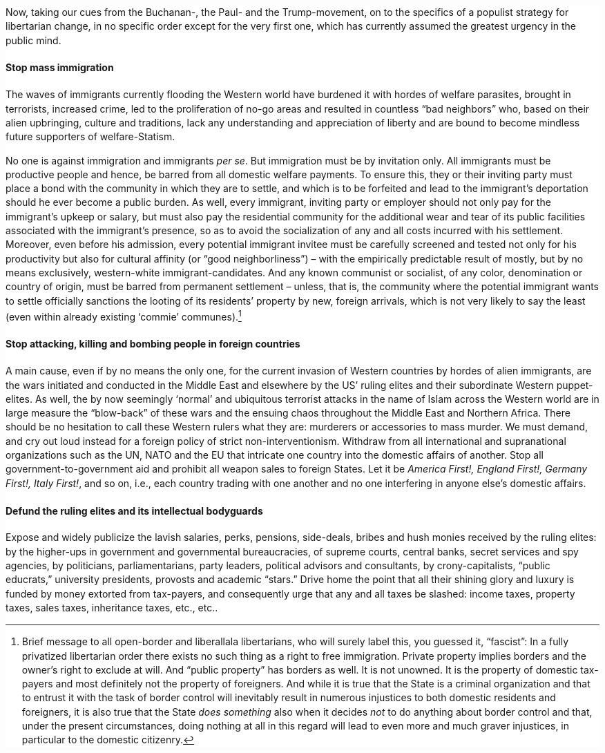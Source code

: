Now, taking our cues from the Buchanan-, the Paul- and the Trump-movement, on to the specifics of a populist strategy for libertarian change, in no specific order except for the very first one, which has currently assumed the greatest urgency in the public mind.

#### Stop mass immigration

The waves of immigrants currently flooding the Western world have burdened it with hordes of welfare parasites, brought in terrorists, increased crime, led to the proliferation of no-go areas and resulted in countless “bad neighbors” who, based on their alien upbringing, culture and traditions, lack any understanding and appreciation of liberty and are bound to become mindless future supporters of welfare-Statism.

No one is against immigration and immigrants *per se*. But immigration must be by invitation only. All immigrants must be productive people and hence, be barred from all domestic welfare payments. To ensure this, they or their inviting party must place a bond with the community in which they are to settle, and which is to be forfeited and lead to the immigrant’s deportation should he ever become a public burden. As well, every immigrant, inviting party or employer should not only pay for the immigrant’s upkeep or salary, but must also pay the residential community for the additional wear and tear of its public facilities associated with the immigrant’s presence, so as to avoid the socialization of any and all costs incurred with his settlement. Moreover, even before his admission, every potential immigrant invitee must be carefully screened and tested not only for his productivity but also for cultural affinity (or “good neighborliness”) – with the empirically predictable result of mostly, but by no means exclusively, western-white immigrant-candidates. And any known communist or socialist, of any color, denomination or country of origin, must be barred from permanent settlement – unless, that is, the community where the potential immigrant wants to settle officially sanctions the looting of its residents’ property by new, foreign arrivals, which is not very likely to say the least (even within already existing ‘commie’ communes).[^20]

#### Stop attacking, killing and bombing people in foreign countries

A main cause, even if by no means the only one, for the current invasion of Western countries by hordes of alien immigrants, are the wars initiated and conducted in the Middle East and elsewhere by the US’ ruling elites and their subordinate Western puppet-elites. As well, the by now seemingly ‘normal’ and ubiquitous terrorist attacks in the name of Islam across the Western world are in large measure the “blow-back” of these wars and the ensuing chaos throughout the Middle East and Northern Africa. There should be no hesitation to call these Western rulers what they are: murderers or accessories to mass murder. We must demand, and cry out loud instead for a foreign policy of strict non-interventionism. Withdraw from all international and supranational organizations such as the UN, NATO and the EU that intricate one country into the domestic affairs of another. Stop all government-to-government aid and prohibit all weapon sales to foreign States. Let it be *America First!, England First!, Germany First!, Italy First!*, and so on, i.e., each country trading with one another and no one interfering in anyone else’s domestic affairs.

#### Defund the ruling elites and its intellectual bodyguards

Expose and widely publicize the lavish salaries, perks, pensions, side-deals, bribes and hush monies received by the ruling elites: by the higher-ups in government and governmental bureaucracies, of supreme courts, central banks, secret services and spy agencies, by politicians, parliamentarians, party leaders, political advisors and consultants, by crony-capitalists, “public educrats,” university presidents, provosts and academic “stars.” Drive home the point that all their shining glory and luxury is funded by money extorted from tax-payers, and consequently urge that any and all taxes be slashed: income taxes, property taxes, sales taxes, inheritance taxes, etc., etc..


[^1]: That must be appropriated with our own nature-given, i.e., un-appropriated, body.
[^2]: Property.
[^3]: Conflict-free.
[^4]: And all later owners connected to him through a chain of voluntary exchanges.
[^5]: Whose leadership, to its credit, after Trump’s election victory, quickly broke with Trump when he turned out to be just another presidential warmonger.
[^6]: *Aka* Mencius Moldbug.
[^7]: *Aka* Soviet Poverty Lie Center.
[^8]: *Aka* “non-discrimination”.
[^9]: Which I have termed the “Stupids for Liberty” and my young German friend Andre Lichtschlag as “Liberallala-Libertarians”.
[^10]: Colin Robertson.
[^11]: Which, of course, was the reason for having invited them here.
[^12]: Which is entirely compatible with libertarianism and its *desideratum* of freedom of association and opposition to forced integration.
[^13]: Which is antithetical to libertarianism and inimical to human prosperity.
[^14]: Let me hasten to add here that, despite my misgivings about his “economics,” I still consider Pat Buchanan a great man.
[^15]: An endeavor, by the way, that has been ridiculed by Taki Theodoracopulos, a veteran champion of the paleo-conservative-turned-Alt-Right movement and Spencer’s former employer.
[^16]: Many youngsters have been initially attracted to libertarianism believing that this “live and let live” is the essence of libertarianism.
[^18]: Except as some idle intellectual play or mental gymnastics by a few “exotic” individuals.
[^19]: Whereas the least support should be expected to come from the legally most “protected” groups such as, for instance, single Black Muslim mothers on welfare.
[^20]: Brief message to all open-border and liberallala libertarians, who will surely label this, you guessed it, “fascist”: In a fully privatized libertarian order there exists no such thing as a right to free immigration. Private property implies borders and the owner’s right to exclude at will. And “public property” has borders as well. It is not unowned. It is the property of domestic tax-payers and most definitely not the property of foreigners. And while it is true that the State is a criminal organization and that to entrust it with the task of border control will inevitably result in numerous injustices to both domestic residents and foreigners, it is also true that the State *does something* also when it decides *not* to do anything about border control and that, under the present circumstances, doing nothing at all in this regard will lead to even more and much graver injustices, in particular to the domestic citizenry.
[^21]: Query for liberallala-libertarians and the Stupids for Liberty, who are sure to object to this demand on the ground that the police asked to crush the “anti-fascist” mob are *State-_police: Do you also object, on the same grounds, that the police arrest murderers or rapists? Aren’t these legitimate tasks performed also in any libertarian order by _private* police? And if the police are not to do anything about this mob, isn’t it o.k. then that the target of its attacks, the “racist Right,” should take the task upon itself of giving the “social justice warriors” a bloody nose?